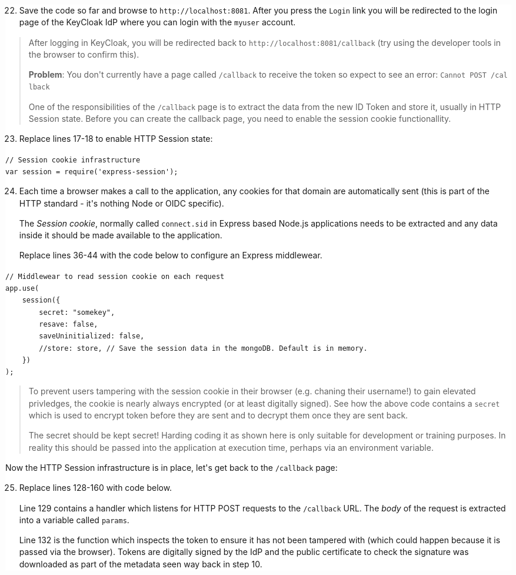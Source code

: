22. Save the code so far and browse to `http://localhost:8081`. After you press the `Login` link you will be redirected to the login page of the KeyCloak IdP where you can login with the `myuser` account.

> After logging in KeyCloak, you will be redirected back to `http://localhost:8081/callback` (try using the developer tools in the browser to confirm this).
>
> **Problem**: You don't currently have a page called `/callback` to receive the token so expect to see an error: `Cannot POST /callback`
>
> One of the responsibilities of the `/callback` page is to extract the data from the new ID Token and store it, usually in HTTP Session state. Before you can create the callback page, you need to enable the session cookie functionallity.


23. Replace lines 17-18 to enable HTTP Session state:
```
// Session cookie infrastructure
var session = require('express-session');
```

24. Each time a browser makes a call to the application, any cookies for that domain are automatically sent (this is part of the HTTP standard - it's nothing Node or OIDC specific).

     The *Session cookie*, normally called `connect.sid` in Express based Node.js applications needs to be extracted and any data inside it should be made available to the application.
     
     Replace lines 36-44 with the code below to configure an Express middlewear.
```
// Middlewear to read session cookie on each request
app.use(
    session({
        secret: "somekey",
        resave: false,
        saveUninitialized: false,
        //store: store, // Save the session data in the mongoDB. Default is in memory.
    })
);
```
> To prevent users tampering with the session cookie in their browser (e.g. chaning their username!) to gain elevated privledges, the cookie is nearly always encrypted (or at least digitally signed). See how the above code contains a `secret` which is used to encrypt token before they are sent and to decrypt them once they are sent back.
>
> The secret should be kept secret! Harding coding it as shown here is only suitable for development or training purposes. In reality this should be passed into the application at execution time, perhaps via an environment variable.

Now the HTTP Session infrastructure is in place, let's get back to the `/callback` page:

25. Replace lines 128-160 with code below.

    Line 129 contains a handler which listens for HTTP POST requests to the `/callback` URL. The *body* of the request is extracted into a variable called `params`.

    Line 132 is the function which inspects the token to ensure it has not been tampered with (which could happen because it is passed via the browser). Tokens are digitally signed by the IdP and the public certificate to check the signature was downloaded as part of the metadata seen way back in step 10. 
